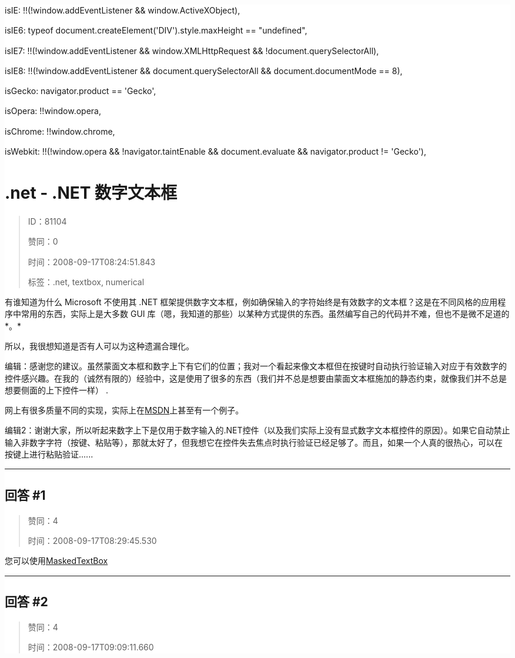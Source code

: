 isIE: !!(!window.addEventListener && window.ActiveXObject),

isIE6: typeof document.createElement('DIV').style.maxHeight == "undefined",

isIE7: !!(!window.addEventListener && window.XMLHttpRequest && !document.querySelectorAll),

isIE8: !!(!window.addEventListener && document.querySelectorAll && document.documentMode == 8),

isGecko: navigator.product == 'Gecko',

isOpera: !!window.opera,

isChrome: !!window.chrome,

isWebkit: !!(!window.opera && !navigator.taintEnable && document.evaluate && navigator.product != 'Gecko'),

# .net - .NET 数字文本框

> ID：81104
> 
> 赞同：0
> 
> 时间：2008-09-17T08:24:51.843
> 
> 标签：.net, textbox, numerical

有谁知道为什么 Microsoft 不使用其 .NET 框架提供数字文本框，例如确保输入的字符始终是有效数字的文本框？这是在不同风格的应用程序中常用的东西，实际上是大多数 GUI 库（嗯，我知道的那些）以某种方式提供的东西。虽然编写自己的代码并不难，但也不是微不足道的*。*

所以，我很想知道是否有人可以为这种遗漏合理化。

编辑：感谢您的建议。虽然蒙面文本框和数字上下有它们的位置；我对一个看起来像文本框但在按键时自动执行验证输入对应于有效数字的控件感兴趣。在我的（诚然有限的）经验中，这是使用了很多的东西（我们并不总是想要由蒙面文本框施加的静态约束，就像我们并不总是想要侧面的上下控件一样） .

网上有很多质量不同的实现，实际上在[MSDN](http://msdn.microsoft.com/en-us/library/ms229644.aspx)上甚至有一个例子。

编辑2：谢谢大家，所以听起来数字上下是仅用于数字输入的.NET控件（以及我们实际上没有显式数字文本框控件的原因）。如果它自动禁止输入非数字字符（按键、粘贴等），那就太好了，但我想它在控件失去焦点时执行验证已经足够了。而且，如果一个人真的很热心，可以在按键上进行粘贴验证......

* * *

## 回答 #1

> 赞同：4
> 
> 时间：2008-09-17T08:29:45.530

您可以使用[MaskedTextBox](http://msdn.microsoft.com/en-us/library/system.windows.forms.maskedtextbox.aspx)

* * *

## 回答 #2

> 赞同：4
> 
> 时间：2008-09-17T09:09:11.660
